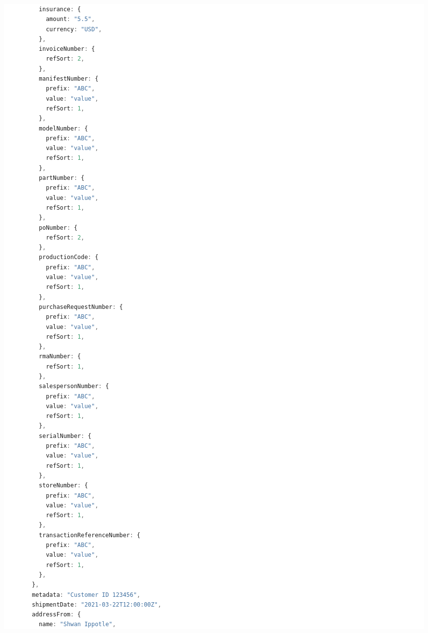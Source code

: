 ```typescript
          insurance: {
            amount: "5.5",
            currency: "USD",
          },
          invoiceNumber: {
            refSort: 2,
          },
          manifestNumber: {
            prefix: "ABC",
            value: "value",
            refSort: 1,
          },
          modelNumber: {
            prefix: "ABC",
            value: "value",
            refSort: 1,
          },
          partNumber: {
            prefix: "ABC",
            value: "value",
            refSort: 1,
          },
          poNumber: {
            refSort: 2,
          },
          productionCode: {
            prefix: "ABC",
            value: "value",
            refSort: 1,
          },
          purchaseRequestNumber: {
            prefix: "ABC",
            value: "value",
            refSort: 1,
          },
          rmaNumber: {
            refSort: 1,
          },
          salespersonNumber: {
            prefix: "ABC",
            value: "value",
            refSort: 1,
          },
          serialNumber: {
            prefix: "ABC",
            value: "value",
            refSort: 1,
          },
          storeNumber: {
            prefix: "ABC",
            value: "value",
            refSort: 1,
          },
          transactionReferenceNumber: {
            prefix: "ABC",
            value: "value",
            refSort: 1,
          },
        },
        metadata: "Customer ID 123456",
        shipmentDate: "2021-03-22T12:00:00Z",
        addressFrom: {
          name: "Shwan Ippotle",
```